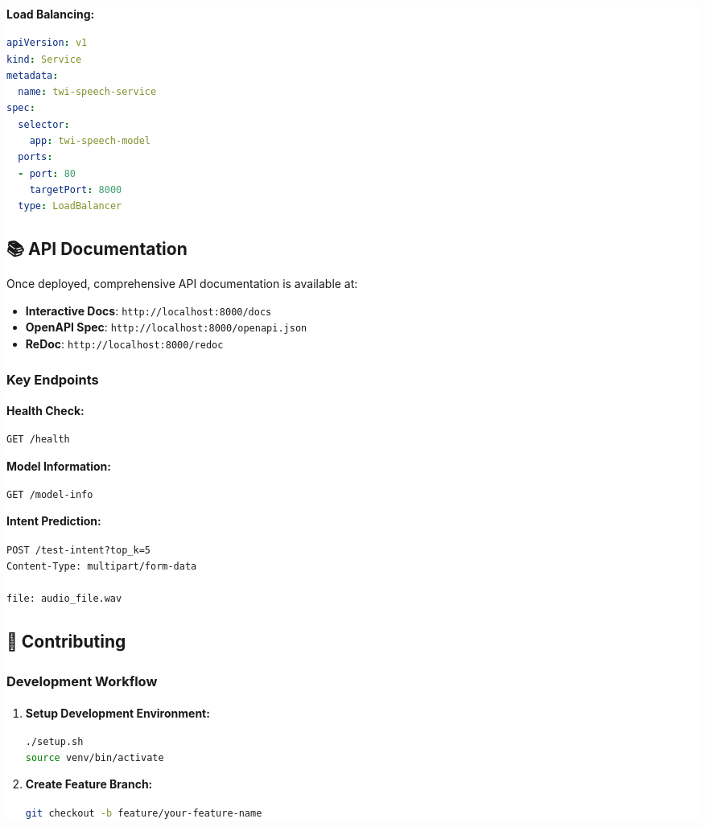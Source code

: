 **Load Balancing:**
```yaml
apiVersion: v1
kind: Service
metadata:
  name: twi-speech-service
spec:
  selector:
    app: twi-speech-model
  ports:
  - port: 80
    targetPort: 8000
  type: LoadBalancer
```

## 📚 API Documentation

Once deployed, comprehensive API documentation is available at:
- **Interactive Docs**: `http://localhost:8000/docs`
- **OpenAPI Spec**: `http://localhost:8000/openapi.json`
- **ReDoc**: `http://localhost:8000/redoc`

### Key Endpoints

**Health Check:**
```http
GET /health
```

**Model Information:**
```http
GET /model-info
```

**Intent Prediction:**
```http
POST /test-intent?top_k=5
Content-Type: multipart/form-data

file: audio_file.wav
```

## 🤝 Contributing

### Development Workflow

1. **Setup Development Environment:**
   ```bash
   ./setup.sh
   source venv/bin/activate
   ```

2. **Create Feature Branch:**
   ```bash
   git checkout -b feature/your-feature-name
   ```
